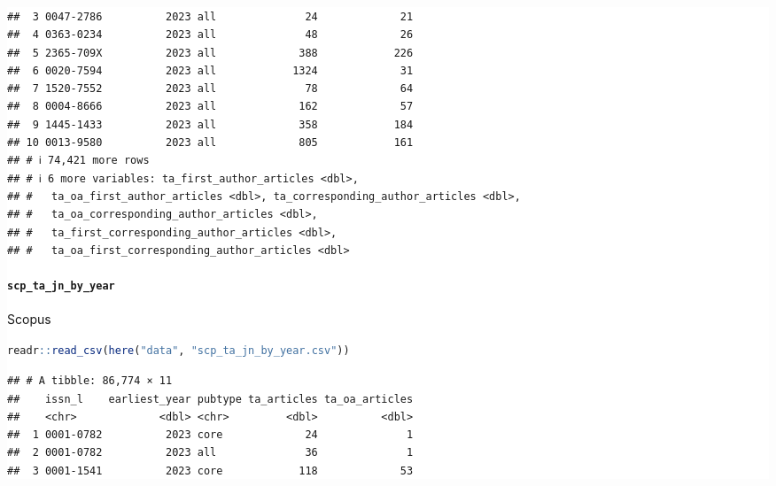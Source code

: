     ##  3 0047-2786          2023 all              24             21
    ##  4 0363-0234          2023 all              48             26
    ##  5 2365-709X          2023 all             388            226
    ##  6 0020-7594          2023 all            1324             31
    ##  7 1520-7552          2023 all              78             64
    ##  8 0004-8666          2023 all             162             57
    ##  9 1445-1433          2023 all             358            184
    ## 10 0013-9580          2023 all             805            161
    ## # ℹ 74,421 more rows
    ## # ℹ 6 more variables: ta_first_author_articles <dbl>,
    ## #   ta_oa_first_author_articles <dbl>, ta_corresponding_author_articles <dbl>,
    ## #   ta_oa_corresponding_author_articles <dbl>,
    ## #   ta_first_corresponding_author_articles <dbl>,
    ## #   ta_oa_first_corresponding_author_articles <dbl>

#### `scp_ta_jn_by_year`

Scopus

``` r
readr::read_csv(here("data", "scp_ta_jn_by_year.csv"))
```

    ## # A tibble: 86,774 × 11
    ##    issn_l    earliest_year pubtype ta_articles ta_oa_articles
    ##    <chr>             <dbl> <chr>         <dbl>          <dbl>
    ##  1 0001-0782          2023 core             24              1
    ##  2 0001-0782          2023 all              36              1
    ##  3 0001-1541          2023 core            118             53